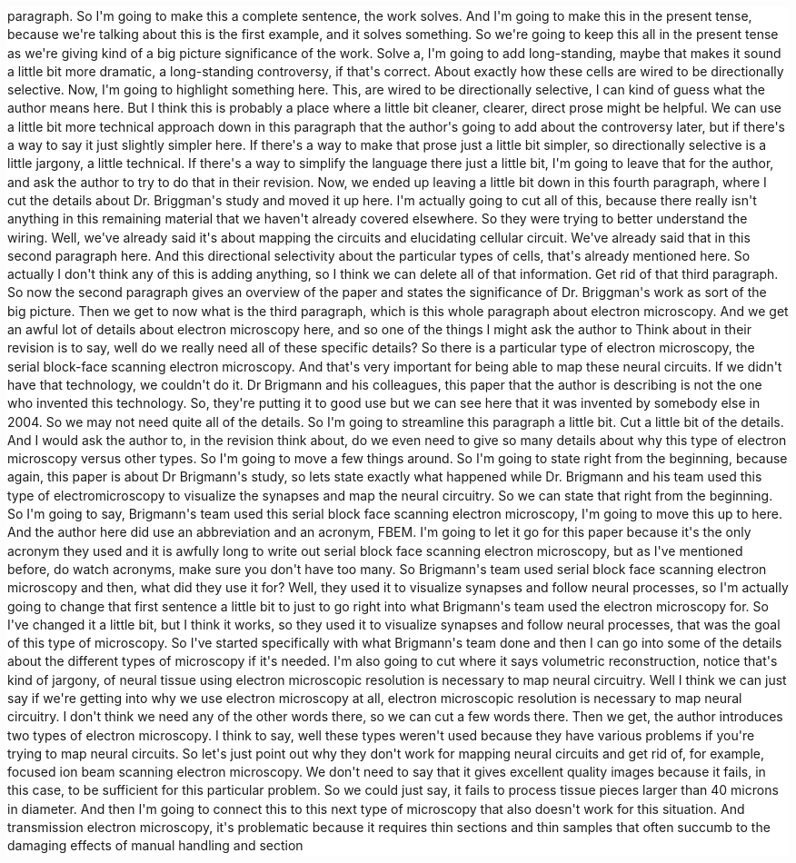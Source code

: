 paragraph. So I'm going to make this a complete sentence, the work solves. And I'm going to make this in the present tense, because we're talking about this is the first example, and it solves something. So we're going to keep this all in the present tense as we're giving kind of a big picture significance of the work. Solve a, I'm going to add long-standing, maybe that makes it sound a little bit more dramatic, a long-standing controversy, if that's correct. About exactly how these cells are wired to be directionally selective. Now, I'm going to highlight something here. This, are wired to be directionally selective, I can kind of guess what the author means here. But I think this is probably a place where a little bit cleaner, clearer, direct prose might be helpful. We can use a little bit more technical approach down in this paragraph that the author's going to add about the controversy later, but if there's a way to say it just slightly simpler here. If there's a way to make that prose just a little bit simpler, so directionally selective is a little jargony, a little technical. If there's a way to simplify the language there just a little bit, I'm going to leave that for the author, and ask the author to try to do that in their revision. Now, we ended up leaving a little bit down in this fourth paragraph, where I cut the details about Dr. Briggman's study and moved it up here. I'm actually going to cut all of this, because there really isn't anything in this remaining material that we haven't already covered elsewhere. So they were trying to better understand the wiring. Well, we've already said it's about mapping the circuits and elucidating cellular circuit. We've already said that in this second paragraph here. And this directional selectivity about the particular types of cells, that's already mentioned here. So actually I don't think any of this is adding anything, so I think we can delete all of that information. Get rid of that third paragraph. So now the second paragraph gives an overview of the paper and states the significance of Dr. Briggman's work as sort of the big picture. Then we get to now what is the third paragraph, which is this whole paragraph about electron microscopy. And we get an awful lot of details about electron microscopy here, and so one of the things I might ask the author to Think about in their revision is to say, well do we really need all of these specific details? So there is a particular type of electron microscopy, the serial block-face scanning electron microscopy. And that's very important for being able to map these neural circuits. If we didn't have that technology, we couldn't do it. Dr Brigmann and his colleagues, this paper that the author is describing is not the one who invented this technology. So, they're putting it to good use but we can see here that it was invented by somebody else in 2004. So we may not need quite all of the details. So I'm going to streamline this paragraph a little bit. Cut a little bit of the details. And I would ask the author to, in the revision think about, do we even need to give so many details about why this type of electron microscopy versus other types. So I'm going to move a few things around. So I'm going to state right from the beginning, because again, this paper is about Dr Brigmann's study, so lets state exactly what happened while Dr. Brigmann and his team used this type of electromicroscopy to visualize the synapses and map the neural circuitry. So we can state that right from the beginning. So I'm going to say, Brigmann's team used this serial block face scanning electron microscopy, I'm going to move this up to here. And the author here did use an abbreviation and an acronym, FBEM. I'm going to let it go for this paper because it's the only acronym they used and it is awfully long to write out serial block face scanning electron microscopy, but as I've mentioned before, do watch acronyms, make sure you don't have too many. So Brigmann's team used serial block face scanning electron microscopy and then, what did they use it for? Well, they used it to visualize synapses and follow neural processes, so I'm actually going to change that first sentence a little bit to just to go right into what Brigmann's team used the electron microscopy for. So I've changed it a little bit, but I think it works, so they used it to visualize synapses and follow neural processes, that was the goal of this type of microscopy. So I've started specifically with what Brigmann's team done and then I can go into some of the details about the different types of microscopy if it's needed. I'm also going to cut where it says volumetric reconstruction, notice that's kind of jargony, of neural tissue using electron microscopic resolution is necessary to map neural circuitry. Well I think we can just say if we're getting into why we use electron microscopy at all, electron microscopic resolution is necessary to map neural circuitry. I don't think we need any of the other words there, so we can cut a few words there. Then we get, the author introduces two types of electron microscopy. I think to say, well these types weren't used because they have various problems if you're trying to map neural circuits. So let's just point out why they don't work for mapping neural circuits and get rid of, for example, focused ion beam scanning electron microscopy. We don't need to say that it gives excellent quality images because it fails, in this case, to be sufficient for this particular problem. So we could just say, it fails to process tissue pieces larger than 40 microns in diameter. And then I'm going to connect this to this next type of microscopy that also doesn't work for this situation. And transmission electron microscopy, it's problematic because it requires thin sections and thin samples that often succumb to the damaging effects of manual handling and section